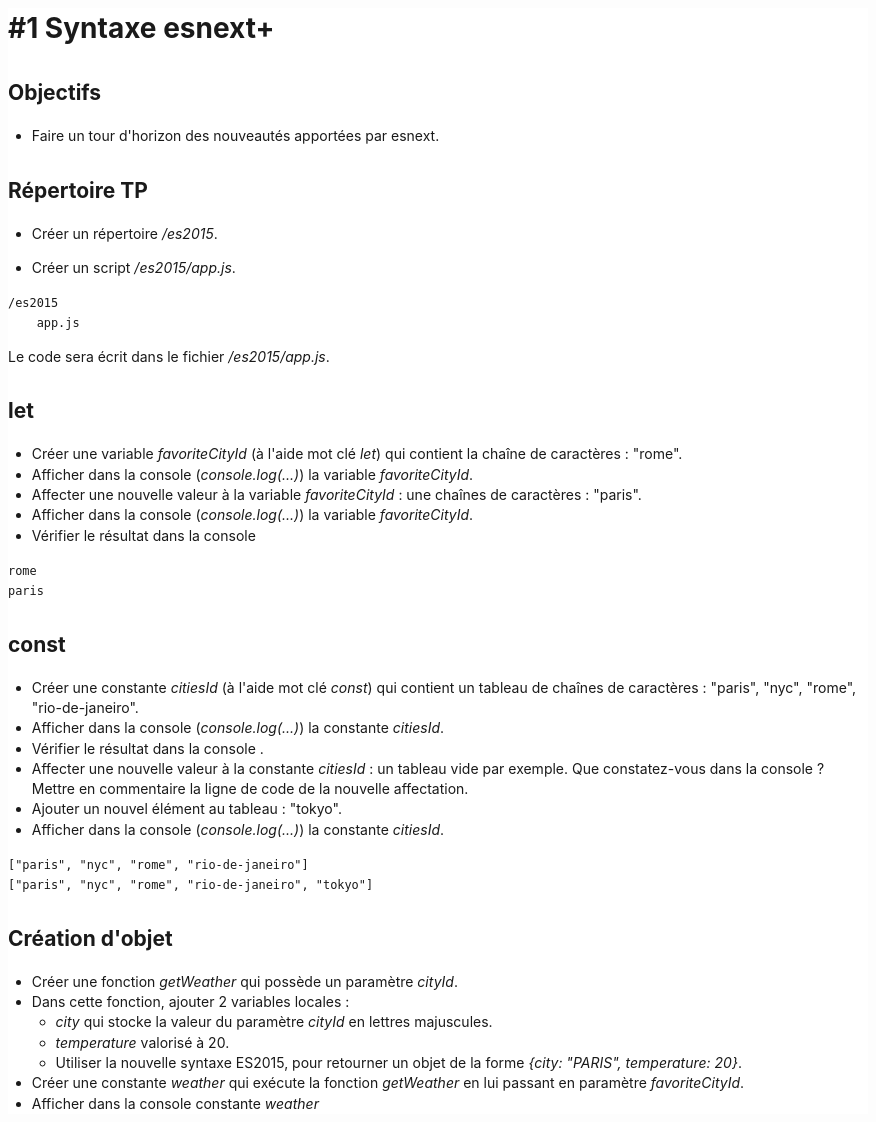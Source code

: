 # #1 Syntaxe esnext+

## Objectifs
* Faire un tour d'horizon des nouveautés apportées par esnext.


## Répertoire TP

* Créer un répertoire _/es2015_.

* Créer un script _/es2015/app.js_.

```
/es2015
    app.js
```

Le code sera écrit dans le fichier _/es2015/app.js_.

## let
* Créer une variable _favoriteCityId_  (à l'aide mot clé _let_) qui contient la chaîne de caractères : "rome".
* Afficher dans la console (_console.log(...)_) la variable _favoriteCityId_.
* Affecter une nouvelle valeur à la variable _favoriteCityId_ : une chaînes de caractères : "paris".
* Afficher dans la console (_console.log(...)_) la variable _favoriteCityId_.
* Vérifier le résultat dans la console

```
rome
paris
```

## const
* Créer une constante _citiesId_  (à l'aide mot clé _const_) qui contient un tableau de chaînes de caractères : "paris", "nyc", "rome", "rio-de-janeiro".
* Afficher dans la console (_console.log(...)_) la constante _citiesId_.
* Vérifier le résultat dans la console .
* Affecter une nouvelle valeur à la constante _citiesId_ : un tableau vide par exemple. Que constatez-vous dans la console ? Mettre en commentaire la ligne de code de la nouvelle affectation.
* Ajouter un nouvel élément au tableau : "tokyo".
* Afficher dans la console (_console.log(...)_) la constante _citiesId_.

```
["paris", "nyc", "rome", "rio-de-janeiro"]
["paris", "nyc", "rome", "rio-de-janeiro", "tokyo"]
```

## Création d'objet
* Créer une fonction _getWeather_ qui possède un paramètre _cityId_.
* Dans cette fonction, ajouter 2 variables locales :
    * _city_ qui stocke la valeur du paramètre _cityId_ en lettres majuscules.
    * _temperature_ valorisé à 20.
    * Utiliser la nouvelle syntaxe ES2015, pour retourner un objet de la forme _{city: "PARIS", temperature: 20}_.
* Créer une constante _weather_ qui exécute la fonction _getWeather_ en lui passant en paramètre _favoriteCityId_.
* Afficher dans la console constante _weather_
